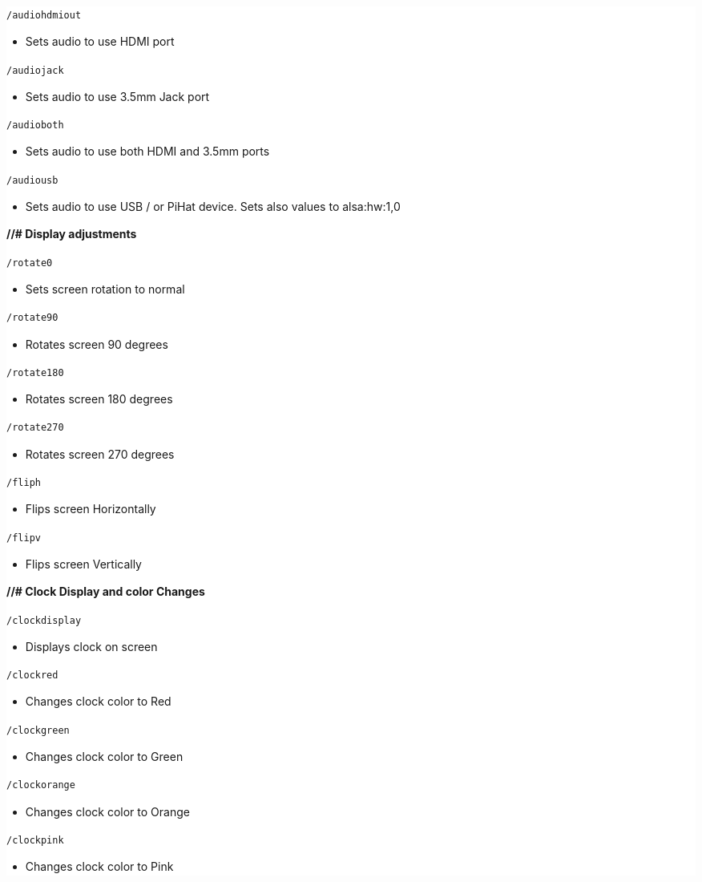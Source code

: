 `/audiohdmiout`

- Sets audio to use HDMI port

`/audiojack`

- Sets audio to use 3.5mm Jack port

`/audioboth`

- Sets audio to use both HDMI and 3.5mm ports

`/audiousb`

- Sets audio to use USB / or PiHat device. Sets also values to alsa:hw:1,0 



**//# Display adjustments**

`/rotate0`

- Sets screen rotation to normal

`/rotate90`

- Rotates screen 90 degrees

`/rotate180`

- Rotates screen 180 degrees

`/rotate270`

- Rotates screen 270 degrees

`/fliph`

- Flips screen Horizontally

`/flipv`

- Flips screen Vertically



**//# Clock Display and color Changes**

`/clockdisplay`

- Displays clock on screen

`/clockred`

- Changes clock color to Red

`/clockgreen`

- Changes clock color to Green

`/clockorange`

- Changes clock color to Orange

`/clockpink`

- Changes clock color to Pink
